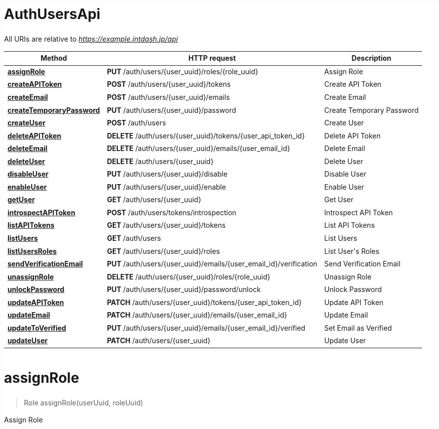 # AuthUsersApi

All URIs are relative to *https://example.intdash.jp/api*

| Method | HTTP request | Description |
|------------- | ------------- | -------------|
| [**assignRole**](AuthUsersApi.md#assignRole) | **PUT** /auth/users/{user_uuid}/roles/{role_uuid} | Assign Role |
| [**createAPIToken**](AuthUsersApi.md#createAPIToken) | **POST** /auth/users/{user_uuid}/tokens | Create API Token |
| [**createEmail**](AuthUsersApi.md#createEmail) | **POST** /auth/users/{user_uuid}/emails | Create Email |
| [**createTemporaryPassword**](AuthUsersApi.md#createTemporaryPassword) | **PUT** /auth/users/{user_uuid}/password | Create Temporary Password |
| [**createUser**](AuthUsersApi.md#createUser) | **POST** /auth/users | Create User |
| [**deleteAPIToken**](AuthUsersApi.md#deleteAPIToken) | **DELETE** /auth/users/{user_uuid}/tokens/{user_api_token_id} | Delete API Token |
| [**deleteEmail**](AuthUsersApi.md#deleteEmail) | **DELETE** /auth/users/{user_uuid}/emails/{user_email_id} | Delete Email |
| [**deleteUser**](AuthUsersApi.md#deleteUser) | **DELETE** /auth/users/{user_uuid} | Delete User |
| [**disableUser**](AuthUsersApi.md#disableUser) | **PUT** /auth/users/{user_uuid}/disable | Disable User |
| [**enableUser**](AuthUsersApi.md#enableUser) | **PUT** /auth/users/{user_uuid}/enable | Enable User |
| [**getUser**](AuthUsersApi.md#getUser) | **GET** /auth/users/{user_uuid} | Get User |
| [**introspectAPIToken**](AuthUsersApi.md#introspectAPIToken) | **POST** /auth/users/tokens/introspection | Introspect API Token |
| [**listAPITokens**](AuthUsersApi.md#listAPITokens) | **GET** /auth/users/{user_uuid}/tokens | List API Tokens |
| [**listUsers**](AuthUsersApi.md#listUsers) | **GET** /auth/users | List Users |
| [**listUsersRoles**](AuthUsersApi.md#listUsersRoles) | **GET** /auth/users/{user_uuid}/roles | List User&#39;s Roles |
| [**sendVerificationEmail**](AuthUsersApi.md#sendVerificationEmail) | **PUT** /auth/users/{user_uuid}/emails/{user_email_id}/verification | Send Verification Email |
| [**unassignRole**](AuthUsersApi.md#unassignRole) | **DELETE** /auth/users/{user_uuid}/roles/{role_uuid} | Unassign Role |
| [**unlockPassword**](AuthUsersApi.md#unlockPassword) | **PUT** /auth/users/{user_uuid}/password/unlock | Unlock Password |
| [**updateAPIToken**](AuthUsersApi.md#updateAPIToken) | **PATCH** /auth/users/{user_uuid}/tokens/{user_api_token_id} | Update API Token |
| [**updateEmail**](AuthUsersApi.md#updateEmail) | **PATCH** /auth/users/{user_uuid}/emails/{user_email_id} | Update Email |
| [**updateToVerified**](AuthUsersApi.md#updateToVerified) | **PUT** /auth/users/{user_uuid}/emails/{user_email_id}/verified | Set Email as Verified |
| [**updateUser**](AuthUsersApi.md#updateUser) | **PATCH** /auth/users/{user_uuid} | Update User |


<a id="assignRole"></a>
# **assignRole**
> Role assignRole(userUuid, roleUuid)

Assign Role
